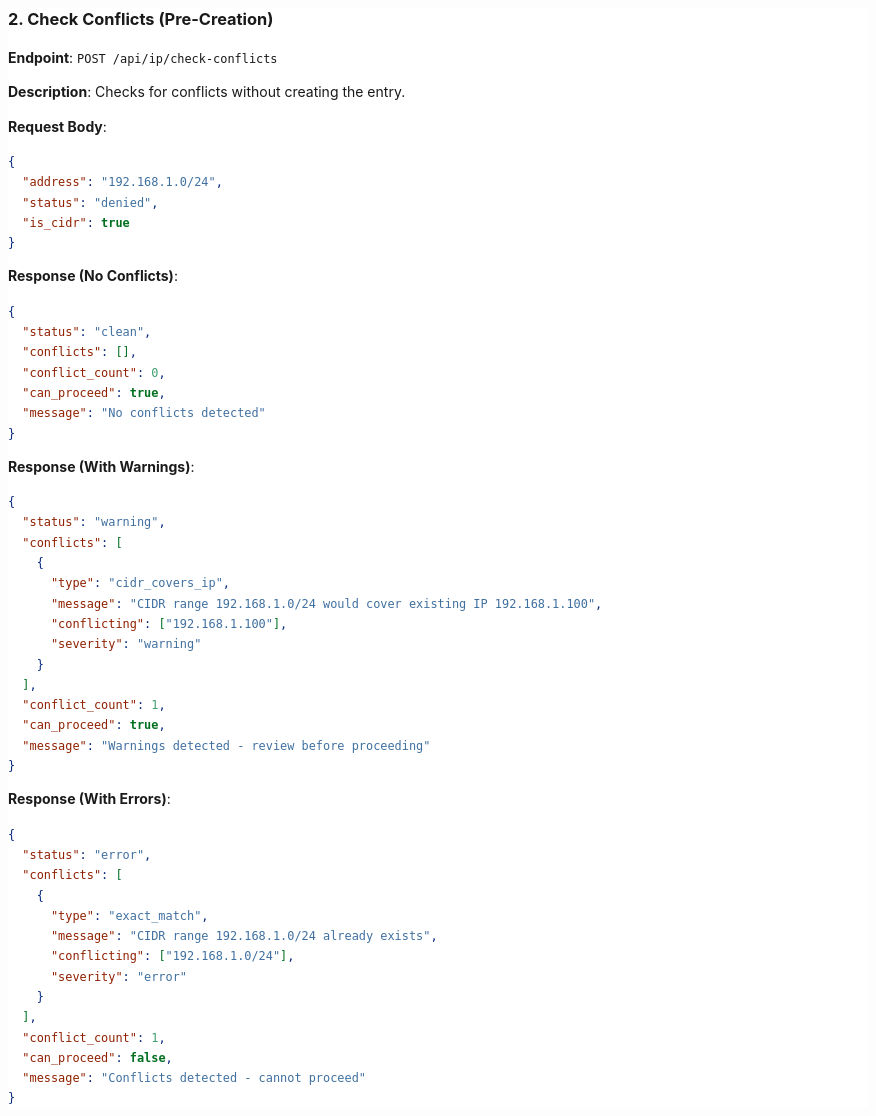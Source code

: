 ### 2. Check Conflicts (Pre-Creation)

**Endpoint**: `POST /api/ip/check-conflicts`

**Description**: Checks for conflicts without creating the entry.

**Request Body**:
```json
{
  "address": "192.168.1.0/24",
  "status": "denied",
  "is_cidr": true
}
```

**Response (No Conflicts)**:
```json
{
  "status": "clean",
  "conflicts": [],
  "conflict_count": 0,
  "can_proceed": true,
  "message": "No conflicts detected"
}
```

**Response (With Warnings)**:
```json
{
  "status": "warning",
  "conflicts": [
    {
      "type": "cidr_covers_ip",
      "message": "CIDR range 192.168.1.0/24 would cover existing IP 192.168.1.100",
      "conflicting": ["192.168.1.100"],
      "severity": "warning"
    }
  ],
  "conflict_count": 1,
  "can_proceed": true,
  "message": "Warnings detected - review before proceeding"
}
```

**Response (With Errors)**:
```json
{
  "status": "error",
  "conflicts": [
    {
      "type": "exact_match",
      "message": "CIDR range 192.168.1.0/24 already exists",
      "conflicting": ["192.168.1.0/24"],
      "severity": "error"
    }
  ],
  "conflict_count": 1,
  "can_proceed": false,
  "message": "Conflicts detected - cannot proceed"
}
```
